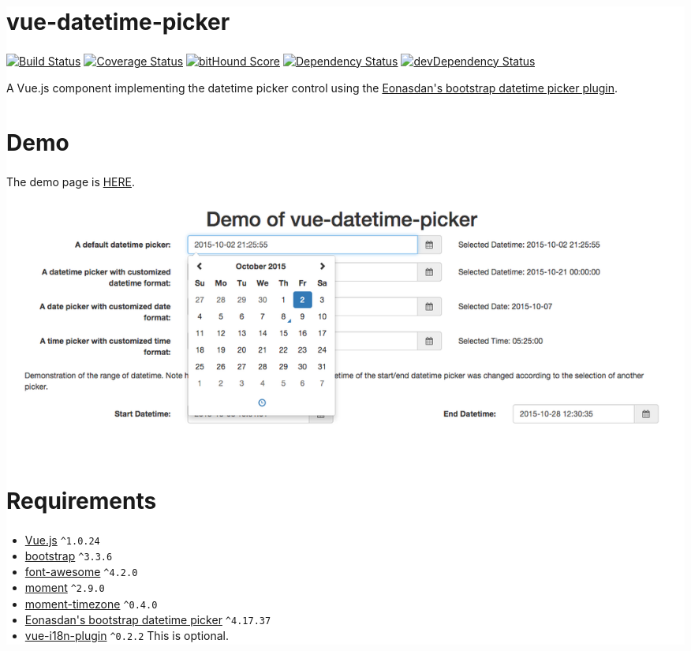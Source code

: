 # vue-datetime-picker

[![Build Status](https://circleci.com/gh/Haixing-Hu/vue-datetime-picker/tree/master.svg?style=shield)](https://circleci.com/gh/Haixing-Hu/vue-datetime-picker/tree/master)
[![Coverage Status](https://coveralls.io/repos/Haixing-Hu/vue-datetime-picker/badge.svg?branch=master&service=github)](https://coveralls.io/github/Haixing-Hu/vue-datetime-picker?branch=master)
[![bitHound Score](https://www.bithound.io/github/Haixing-Hu/vue-datetime-picker/badges/score.svg)](https://www.bithound.io/github/Haixing-Hu/vue-datetime-picker)
[![Dependency Status](https://david-dm.org/Haixing-Hu/vue-datetime-picker.svg)](https://david-dm.org/Haixing-Hu/vue-datetime-picker)
[![devDependency Status](https://david-dm.org/Haixing-Hu/vue-datetime-picker/dev-status.svg)](https://david-dm.org/Haixing-Hu/vue-datetime-picker#info=devDependencies)

A Vue.js component implementing the datetime picker control using the [Eonasdan's bootstrap datetime picker plugin](https://github.com/Eonasdan/bootstrap-datetimepicker).

# Demo

The demo page is [HERE](http://haixing-hu.github.io/vue-datetime-picker/demo.html).

![Screenshot](screenshot.png)

# Requirements

- [Vue.js](https://github.com/yyx990803/vue) `^1.0.24`
- [bootstrap](https://github.com/twbs/bootstrap) `^3.3.6`
- [font-awesome](https://github.com/FortAwesome/Font-Awesome) `^4.2.0`
- [moment](https://github.com/moment/moment/) `^2.9.0`
- [moment-timezone](https://github.com/moment/moment-timezone/) `^0.4.0`
- [Eonasdan's bootstrap datetime picker](https://github.com/Eonasdan/bootstrap-datetimepicker) `^4.17.37`
- [vue-i18n-plugin](https://github.com/Haixing-Hu/vue-i18n) `^0.2.2` This is optional.
